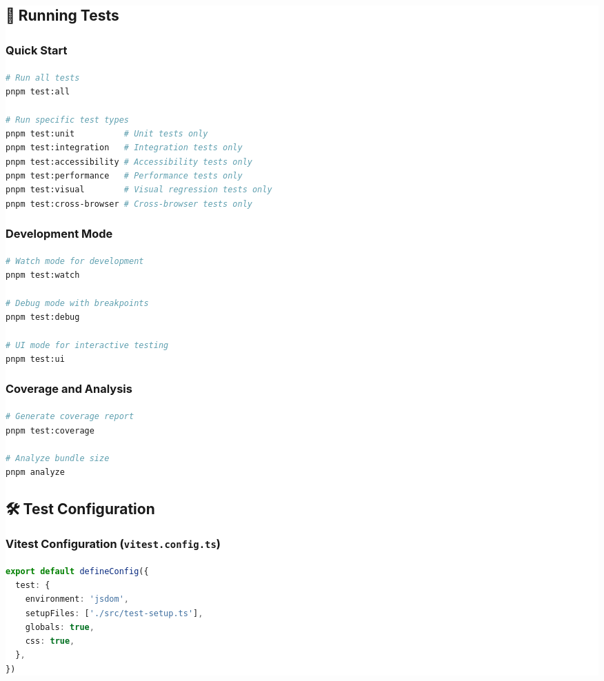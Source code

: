 ## 🚀 Running Tests

### Quick Start
```bash
# Run all tests
pnpm test:all

# Run specific test types
pnpm test:unit          # Unit tests only
pnpm test:integration   # Integration tests only
pnpm test:accessibility # Accessibility tests only
pnpm test:performance   # Performance tests only
pnpm test:visual        # Visual regression tests only
pnpm test:cross-browser # Cross-browser tests only
```

### Development Mode
```bash
# Watch mode for development
pnpm test:watch

# Debug mode with breakpoints
pnpm test:debug

# UI mode for interactive testing
pnpm test:ui
```

### Coverage and Analysis
```bash
# Generate coverage report
pnpm test:coverage

# Analyze bundle size
pnpm analyze
```

## 🛠️ Test Configuration

### Vitest Configuration (`vitest.config.ts`)
```typescript
export default defineConfig({
  test: {
    environment: 'jsdom',
    setupFiles: ['./src/test-setup.ts'],
    globals: true,
    css: true,
  },
})
```
